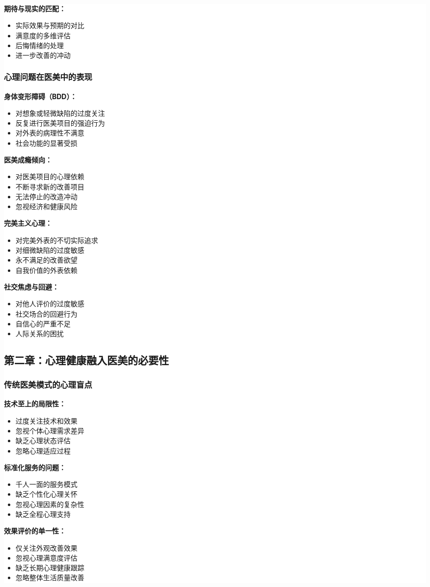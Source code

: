 **期待与现实的匹配：**
- 实际效果与预期的对比
- 满意度的多维评估
- 后悔情绪的处理
- 进一步改善的冲动

### 心理问题在医美中的表现

**身体变形障碍（BDD）：**
- 对想象或轻微缺陷的过度关注
- 反复进行医美项目的强迫行为
- 对外表的病理性不满意
- 社会功能的显著受损

**医美成瘾倾向：**
- 对医美项目的心理依赖
- 不断寻求新的改善项目
- 无法停止的改造冲动
- 忽视经济和健康风险

**完美主义心理：**
- 对完美外表的不切实际追求
- 对细微缺陷的过度敏感
- 永不满足的改善欲望
- 自我价值的外表依赖

**社交焦虑与回避：**
- 对他人评价的过度敏感
- 社交场合的回避行为
- 自信心的严重不足
- 人际关系的困扰

## 第二章：心理健康融入医美的必要性

### 传统医美模式的心理盲点

**技术至上的局限性：**
- 过度关注技术和效果
- 忽视个体心理需求差异
- 缺乏心理状态评估
- 忽略心理适应过程

**标准化服务的问题：**
- 千人一面的服务模式
- 缺乏个性化心理关怀
- 忽视心理因素的复杂性
- 缺乏全程心理支持

**效果评价的单一性：**
- 仅关注外观改善效果
- 忽视心理满意度评估
- 缺乏长期心理健康跟踪
- 忽略整体生活质量改善
